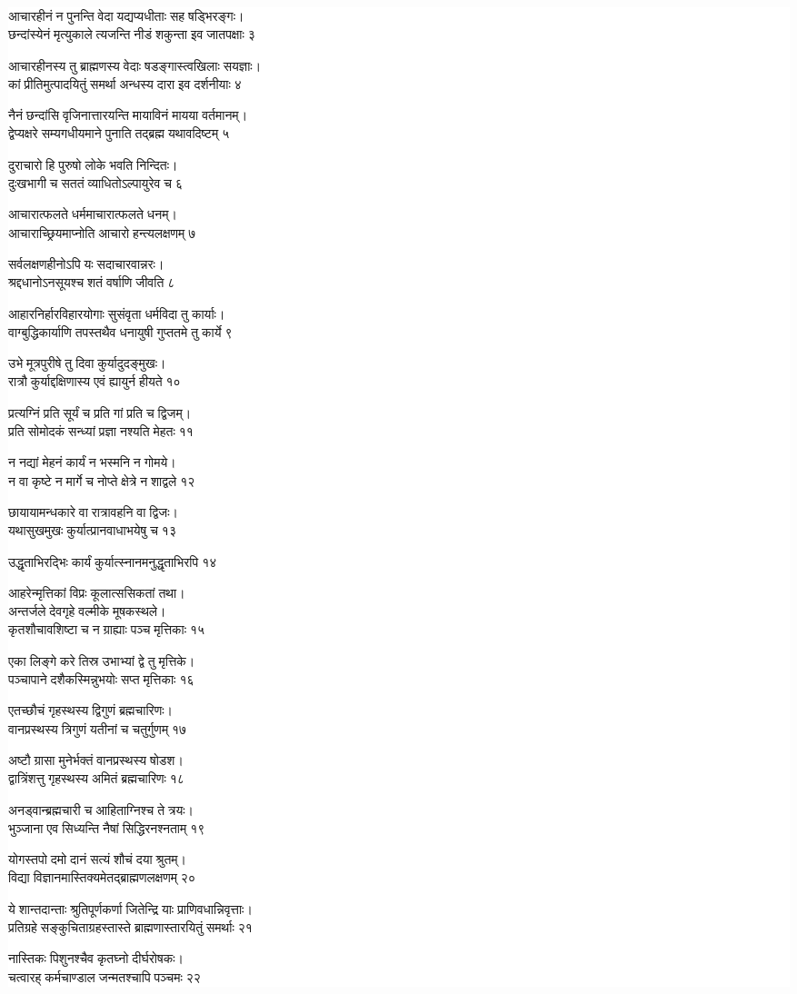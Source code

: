 आचारहीनं न पुनन्ति वेदा यद्यप्यधीताः सह षड्भिरङ्गः।  
छन्दांस्येनं मृत्युकाले त्यजन्ति नीडं शकुन्ता इव जातपक्षाः ३

आचारहीनस्य तु ब्राह्मणस्य वेदाः षडङ्गास्त्वखिलाः सयज्ञाः।  
कां प्रीतिमुत्पादयितुं समर्था अन्धस्य दारा इव दर्शनीयाः ४

नैनं छन्दांसि वृजिनात्तारयन्ति मायाविनं मायया वर्तमानम्।  
द्वेप्यक्षरे सम्यगधीयमाने पुनाति तद्ब्रह्म यथावदिष्टम् ५

दुराचारो हि पुरुषो लोके भवति निन्दितः।  
दुःखभागी च सततं व्याधितोऽल्पायुरेव च ६

आचारात्फलते धर्ममाचारात्फलते धनम्।  
आचाराच्छ्रियमाप्नोति आचारो हन्त्यलक्षणम् ७

सर्वलक्षणहीनोऽपि यः सदाचारवान्नरः।  
श्रद्दधानोऽनसूयश्च शतं वर्षाणि जीवति ८

आहारनिर्हारविहारयोगाः सुसंवृता धर्मविदा तु कार्याः।  
वाग्बुद्धिकार्याणि तपस्तथैव धनायुषी गुप्ततमे तु कार्ये ९

उभे मूत्रपुरीषे तु दिवा कुर्यादुदङ्मुखः।  
रात्रौ कुर्याद्दक्षिणास्य एवं ह्यायुर्न हीयते १०

प्रत्यग्निं प्रति सूर्यं च प्रति गां प्रति च द्विजम्।  
प्रति सोमोदकं सन्ध्यां प्रज्ञा नश्यति मेहतः ११

न नद्यां मेहनं कार्यं न भस्मनि न गोमये।  
न वा कृष्टे न मार्गे च नोप्ते क्षेत्रे न शाद्वले १२

छायायामन्धकारे वा रात्रावहनि वा द्विजः।  
यथासुखमुखः कुर्यात्प्रानवाधाभयेषु च १३

उद्धृताभिरद्भिः कार्यं कुर्यात्स्नानमनुद्धृताभिरपि १४

आहरेन्मृत्तिकां विप्रः कूलात्ससिकतां तथा।  
अन्तर्जले देवगृहे वल्मीके मूषकस्थले।  
कृतशौचावशिष्टा च न ग्राह्याः पञ्च मृत्तिकाः १५

एका लिङ्गे करे तिस्र उभाभ्यां द्वे तु मृत्तिके।  
पञ्चापाने दशैकस्मिन्नुभयोः सप्त मृत्तिकाः १६

एतच्छौचं गृहस्थस्य द्विगुणं ब्रह्मचारिणः।  
वानप्रस्थस्य त्रिगुणं यतीनां च चतुर्गुणम् १७

अष्टौ ग्रासा मुनेर्भक्तं वानप्रस्थस्य षोडश।  
द्वात्रिंशत्तु गृहस्थस्य अमितं ब्रह्मचारिणः १८

अनड्वान्ब्रह्मचारी च आहिताग्निश्च ते त्रयः।  
भुञ्जाना एव सिध्यन्ति नैषां सिद्धिरनश्नताम् १९

योगस्तपो दमो दानं सत्यं शौचं दया श्रुतम्।  
विद्या विज्ञानमास्तिक्यमेतद्ब्राह्मणलक्षणम् २०

ये शान्तदान्ताः श्रुतिपूर्णकर्णा जितेन्द्रि याः प्राणिवधान्निवृत्ताः।  
प्रतिग्रहे सङ्कुचिताग्रहस्तास्ते ब्राह्मणास्तारयितुं समर्थाः २१

नास्तिकः पिशुनश्चैव कृतघ्नो दीर्घरोषकः।  
चत्वारह् कर्मचाण्डाल जन्मतश्चापि पञ्चमः २२
